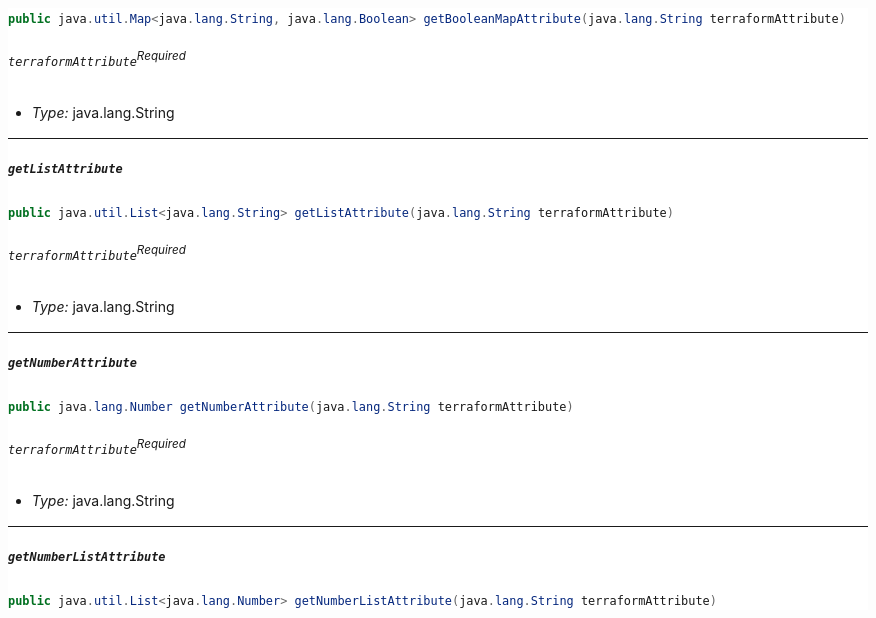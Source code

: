 ```java
public java.util.Map<java.lang.String, java.lang.Boolean> getBooleanMapAttribute(java.lang.String terraformAttribute)
```

###### `terraformAttribute`<sup>Required</sup> <a name="terraformAttribute" id="rhizo-co-terraform-provider-lacework.alertChannelSplunk.AlertChannelSplunkEventDataOutputReference.getBooleanMapAttribute.parameter.terraformAttribute"></a>

- *Type:* java.lang.String

---

##### `getListAttribute` <a name="getListAttribute" id="rhizo-co-terraform-provider-lacework.alertChannelSplunk.AlertChannelSplunkEventDataOutputReference.getListAttribute"></a>

```java
public java.util.List<java.lang.String> getListAttribute(java.lang.String terraformAttribute)
```

###### `terraformAttribute`<sup>Required</sup> <a name="terraformAttribute" id="rhizo-co-terraform-provider-lacework.alertChannelSplunk.AlertChannelSplunkEventDataOutputReference.getListAttribute.parameter.terraformAttribute"></a>

- *Type:* java.lang.String

---

##### `getNumberAttribute` <a name="getNumberAttribute" id="rhizo-co-terraform-provider-lacework.alertChannelSplunk.AlertChannelSplunkEventDataOutputReference.getNumberAttribute"></a>

```java
public java.lang.Number getNumberAttribute(java.lang.String terraformAttribute)
```

###### `terraformAttribute`<sup>Required</sup> <a name="terraformAttribute" id="rhizo-co-terraform-provider-lacework.alertChannelSplunk.AlertChannelSplunkEventDataOutputReference.getNumberAttribute.parameter.terraformAttribute"></a>

- *Type:* java.lang.String

---

##### `getNumberListAttribute` <a name="getNumberListAttribute" id="rhizo-co-terraform-provider-lacework.alertChannelSplunk.AlertChannelSplunkEventDataOutputReference.getNumberListAttribute"></a>

```java
public java.util.List<java.lang.Number> getNumberListAttribute(java.lang.String terraformAttribute)
```
